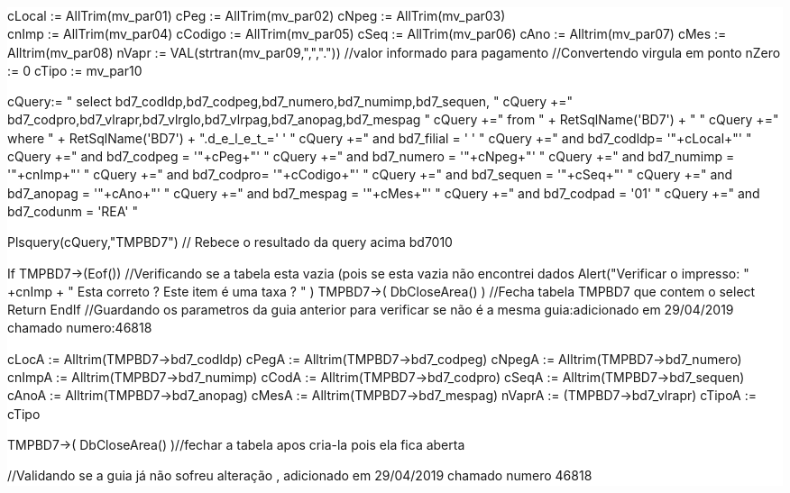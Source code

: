 
cLocal  := AllTrim(mv_par01)
cPeg    := AllTrim(mv_par02)
cNpeg   := AllTrim(mv_par03)  
cnImp   := AllTrim(mv_par04) 
cCodigo := AllTrim(mv_par05)
cSeq    := AllTrim(mv_par06)
cAno    := Alltrim(mv_par07)
cMes    := Alltrim(mv_par08)
nVapr   := VAL(strtran(mv_par09,",",".")) //valor informado para pagamento //Convertendo virgula em ponto
nZero   := 0
cTipo   := mv_par10

cQuery:= " select bd7_codldp,bd7_codpeg,bd7_numero,bd7_numimp,bd7_sequen, "
cQuery +=" bd7_codpro,bd7_vlrapr,bd7_vlrglo,bd7_vlrpag,bd7_anopag,bd7_mespag "
cQuery +=" from " +  RetSqlName('BD7') + " " 
cQuery +=" where " + RetSqlName('BD7') + ".d_e_l_e_t_=' ' "
cQuery +=" and bd7_filial = ' ' "
cQuery +=" and bd7_codldp=  '"+cLocal+"' "
cQuery +=" and bd7_codpeg = '"+cPeg+"' "
cQuery +=" and bd7_numero = '"+cNpeg+"' "
cQuery +=" and bd7_numimp = '"+cnImp+"' "
cQuery +=" and bd7_codpro=  '"+cCodigo+"' "
cQuery +=" and bd7_sequen = '"+cSeq+"' "
cQuery +=" and bd7_anopag = '"+cAno+"' "
cQuery +=" and bd7_mespag = '"+cMes+"' " 
cQuery +=" and bd7_codpad = '01' "
cQuery +=" and bd7_codunm = 'REA' "

Plsquery(cQuery,"TMPBD7") // Rebece o resultado da query acima  bd7010 

If  TMPBD7->(Eof()) //Verificando se a tabela esta vazia (pois se esta vazia não encontrei dados 
    Alert("Verificar o impresso: " +cnImp + " Esta correto ? Este item é uma taxa ? " ) 
    TMPBD7->( DbCloseArea() ) //Fecha tabela TMPBD7 que contem o select 
    Return 
EndIf 
//Guardando os parametros da guia anterior para verificar se não é a mesma guia:adicionado em 29/04/2019  chamado numero:46818

cLocA    := Alltrim(TMPBD7->bd7_codldp)
cPegA    := Alltrim(TMPBD7->bd7_codpeg)
cNpegA   := Alltrim(TMPBD7->bd7_numero) 
cnImpA   := Alltrim(TMPBD7->bd7_numimp)
cCodA    := Alltrim(TMPBD7->bd7_codpro)
cSeqA    := Alltrim(TMPBD7->bd7_sequen)
cAnoA    := Alltrim(TMPBD7->bd7_anopag)
cMesA    := Alltrim(TMPBD7->bd7_mespag)
nVaprA   := (TMPBD7->bd7_vlrapr) 
cTipoA   := cTipo

TMPBD7->( DbCloseArea() )//fechar a tabela apos cria-la pois ela fica aberta 
                                                                          
//Validando se a guia já não sofreu alteração , adicionado em 29/04/2019 chamado numero 46818

